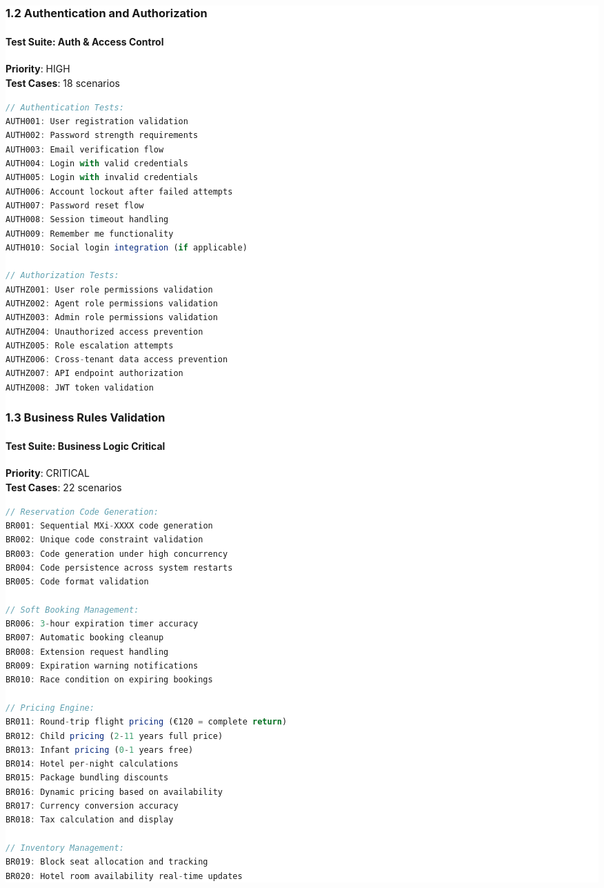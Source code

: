### 1.2 Authentication and Authorization

#### Test Suite: Auth & Access Control
**Priority**: HIGH  
**Test Cases**: 18 scenarios

```typescript
// Authentication Tests:
AUTH001: User registration validation
AUTH002: Password strength requirements  
AUTH003: Email verification flow
AUTH004: Login with valid credentials
AUTH005: Login with invalid credentials
AUTH006: Account lockout after failed attempts
AUTH007: Password reset flow
AUTH008: Session timeout handling
AUTH009: Remember me functionality
AUTH010: Social login integration (if applicable)

// Authorization Tests:
AUTHZ001: User role permissions validation
AUTHZ002: Agent role permissions validation
AUTHZ003: Admin role permissions validation
AUTHZ004: Unauthorized access prevention
AUTHZ005: Role escalation attempts
AUTHZ006: Cross-tenant data access prevention
AUTHZ007: API endpoint authorization
AUTHZ008: JWT token validation
```

### 1.3 Business Rules Validation

#### Test Suite: Business Logic Critical
**Priority**: CRITICAL  
**Test Cases**: 22 scenarios

```typescript
// Reservation Code Generation:
BR001: Sequential MXi-XXXX code generation
BR002: Unique code constraint validation
BR003: Code generation under high concurrency
BR004: Code persistence across system restarts
BR005: Code format validation

// Soft Booking Management:
BR006: 3-hour expiration timer accuracy
BR007: Automatic booking cleanup
BR008: Extension request handling
BR009: Expiration warning notifications
BR010: Race condition on expiring bookings

// Pricing Engine:
BR011: Round-trip flight pricing (€120 = complete return)
BR012: Child pricing (2-11 years full price)
BR013: Infant pricing (0-1 years free)
BR014: Hotel per-night calculations
BR015: Package bundling discounts
BR016: Dynamic pricing based on availability
BR017: Currency conversion accuracy
BR018: Tax calculation and display

// Inventory Management:
BR019: Block seat allocation and tracking
BR020: Hotel room availability real-time updates
```
